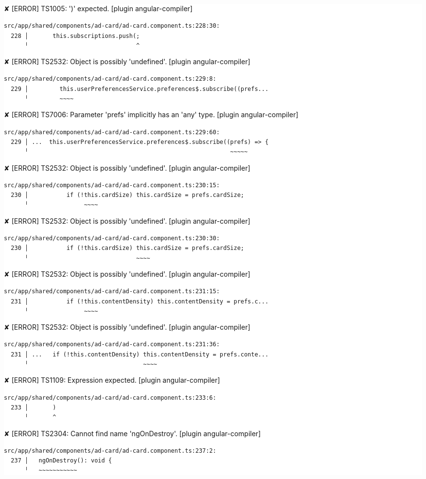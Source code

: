 
✘ [ERROR] TS1005: ')' expected. [plugin angular-compiler]

    src/app/shared/components/ad-card/ad-card.component.ts:228:30:
      228 │       this.subscriptions.push(;
          ╵                               ^


✘ [ERROR] TS2532: Object is possibly 'undefined'. [plugin angular-compiler]

    src/app/shared/components/ad-card/ad-card.component.ts:229:8:
      229 │         this.userPreferencesService.preferences$.subscribe((prefs...
          ╵         ~~~~


✘ [ERROR] TS7006: Parameter 'prefs' implicitly has an 'any' type. [plugin angular-compiler]

    src/app/shared/components/ad-card/ad-card.component.ts:229:60:
      229 │ ...  this.userPreferencesService.preferences$.subscribe((prefs) => {
          ╵                                                          ~~~~~


✘ [ERROR] TS2532: Object is possibly 'undefined'. [plugin angular-compiler]

    src/app/shared/components/ad-card/ad-card.component.ts:230:15:
      230 │           if (!this.cardSize) this.cardSize = prefs.cardSize;
          ╵                ~~~~


✘ [ERROR] TS2532: Object is possibly 'undefined'. [plugin angular-compiler]

    src/app/shared/components/ad-card/ad-card.component.ts:230:30:
      230 │           if (!this.cardSize) this.cardSize = prefs.cardSize;
          ╵                               ~~~~


✘ [ERROR] TS2532: Object is possibly 'undefined'. [plugin angular-compiler]

    src/app/shared/components/ad-card/ad-card.component.ts:231:15:
      231 │           if (!this.contentDensity) this.contentDensity = prefs.c...
          ╵                ~~~~


✘ [ERROR] TS2532: Object is possibly 'undefined'. [plugin angular-compiler]

    src/app/shared/components/ad-card/ad-card.component.ts:231:36:
      231 │ ...   if (!this.contentDensity) this.contentDensity = prefs.conte...
          ╵                                 ~~~~


✘ [ERROR] TS1109: Expression expected. [plugin angular-compiler]

    src/app/shared/components/ad-card/ad-card.component.ts:233:6:
      233 │       )
          ╵       ^


✘ [ERROR] TS2304: Cannot find name 'ngOnDestroy'. [plugin angular-compiler]

    src/app/shared/components/ad-card/ad-card.component.ts:237:2:
      237 │   ngOnDestroy(): void {
          ╵   ~~~~~~~~~~~
